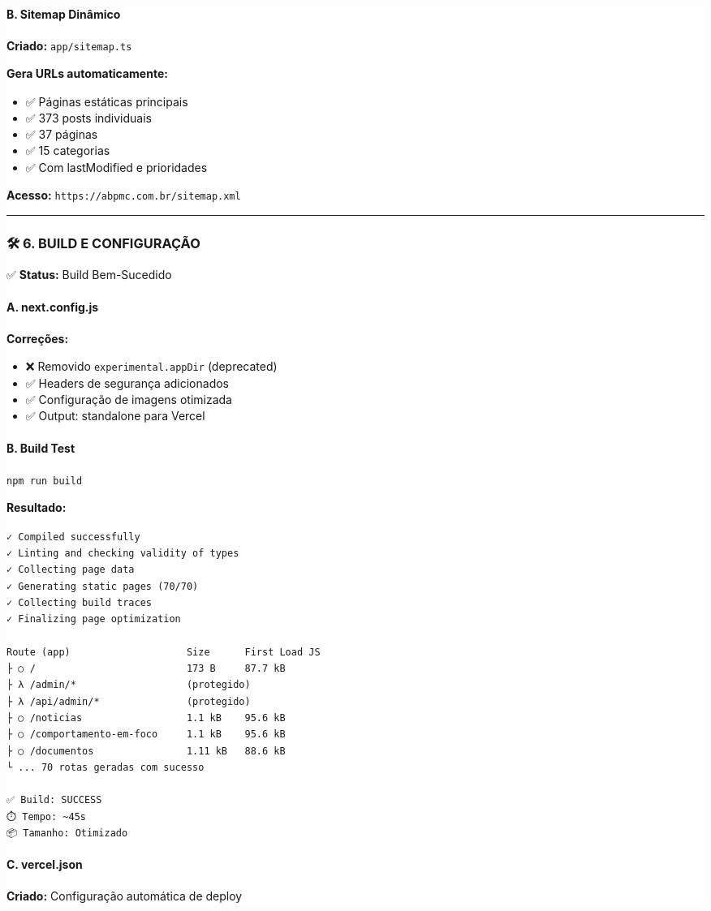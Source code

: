 #### **B. Sitemap Dinâmico**
**Criado:** `app/sitemap.ts`

**Gera URLs automaticamente:**
- ✅ Páginas estáticas principais
- ✅ 373 posts individuais
- ✅ 37 páginas
- ✅ 15 categorias
- ✅ Com lastModified e prioridades

**Acesso:** `https://abpmc.com.br/sitemap.xml`

---

### 🛠️ **6. BUILD E CONFIGURAÇÃO**

✅ **Status:** Build Bem-Sucedido

#### **A. next.config.js**
**Correções:**
- ❌ Removido `experimental.appDir` (deprecated)
- ✅ Headers de segurança adicionados
- ✅ Configuração de imagens otimizada
- ✅ Output: standalone para Vercel

#### **B. Build Test**
```bash
npm run build
```

**Resultado:**
```
✓ Compiled successfully
✓ Linting and checking validity of types
✓ Collecting page data
✓ Generating static pages (70/70)
✓ Collecting build traces
✓ Finalizing page optimization

Route (app)                    Size      First Load JS
├ ○ /                          173 B     87.7 kB
├ λ /admin/*                   (protegido)
├ λ /api/admin/*               (protegido)
├ ○ /noticias                  1.1 kB    95.6 kB
├ ○ /comportamento-em-foco     1.1 kB    95.6 kB
├ ○ /documentos                1.11 kB   88.6 kB
└ ... 70 rotas geradas com sucesso

✅ Build: SUCCESS
⏱️ Tempo: ~45s
📦 Tamanho: Otimizado
```

#### **C. vercel.json**
**Criado:** Configuração automática de deploy
